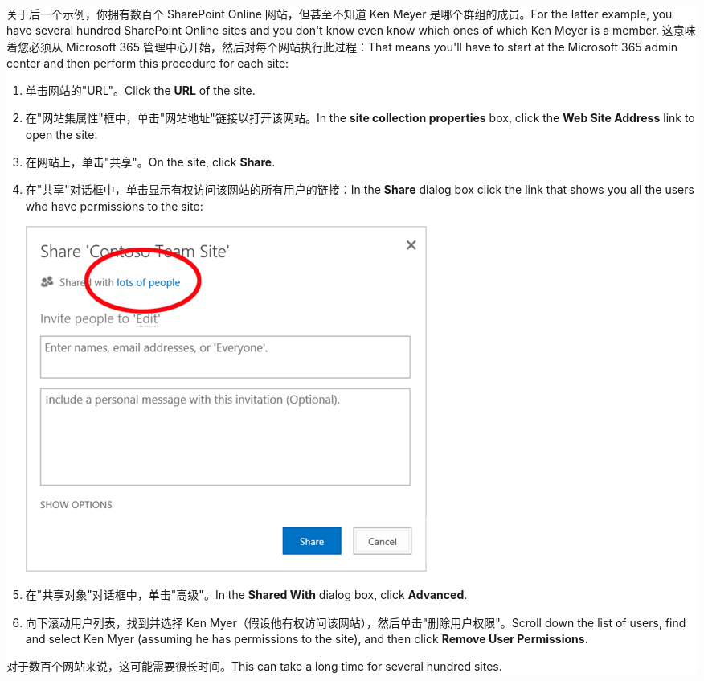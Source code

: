 <span data-ttu-id="03181-194">关于后一个示例，你拥有数百个 SharePoint Online 网站，但甚至不知道 Ken Meyer 是哪个群组的成员。</span><span class="sxs-lookup"><span data-stu-id="03181-194">For the latter example, you have several hundred SharePoint Online sites and you don't know even know which ones of which Ken Meyer is a member.</span></span> <span data-ttu-id="03181-195">这意味着您必须从 Microsoft 365 管理中心开始，然后对每个网站执行此过程：</span><span class="sxs-lookup"><span data-stu-id="03181-195">That means you'll have to start at the Microsoft 365 admin center and then perform this procedure for each site:</span></span>
  
1. <span data-ttu-id="03181-196">单击网站的"URL"。</span><span class="sxs-lookup"><span data-stu-id="03181-196">Click the **URL** of the site.</span></span>
    
2. <span data-ttu-id="03181-197">在"网站集属性"框中，单击"网站地址"链接以打开该网站。</span><span class="sxs-lookup"><span data-stu-id="03181-197">In the **site collection properties** box, click the **Web Site Address** link to open the site.</span></span>
    
3. <span data-ttu-id="03181-198">在网站上，单击"共享"。</span><span class="sxs-lookup"><span data-stu-id="03181-198">On the site, click **Share**.</span></span>
    
4. <span data-ttu-id="03181-199">在"共享"对话框中，单击显示有权访问该网站的所有用户的链接：</span><span class="sxs-lookup"><span data-stu-id="03181-199">In the **Share** dialog box click the link that shows you all the users who have permissions to the site:</span></span>
    
     ![在 SharePoint Online 管理中心内查看 SharePoint Online 站点成员的示例。](media/o365-powershell-view-permissions.png)
  
5. <span data-ttu-id="03181-201">在"共享对象"对话框中，单击"高级"。</span><span class="sxs-lookup"><span data-stu-id="03181-201">In the **Shared With** dialog box, click **Advanced**.</span></span>
    
6. <span data-ttu-id="03181-202">向下滚动用户列表，找到并选择 Ken Myer（假设他有权访问该网站），然后单击"删除用户权限"。</span><span class="sxs-lookup"><span data-stu-id="03181-202">Scroll down the list of users, find and select Ken Myer (assuming he has permissions to the site), and then click **Remove User Permissions**.</span></span>
    
<span data-ttu-id="03181-203">对于数百个网站来说，这可能需要很长时间。</span><span class="sxs-lookup"><span data-stu-id="03181-203">This can take a long time for several hundred sites.</span></span>
  